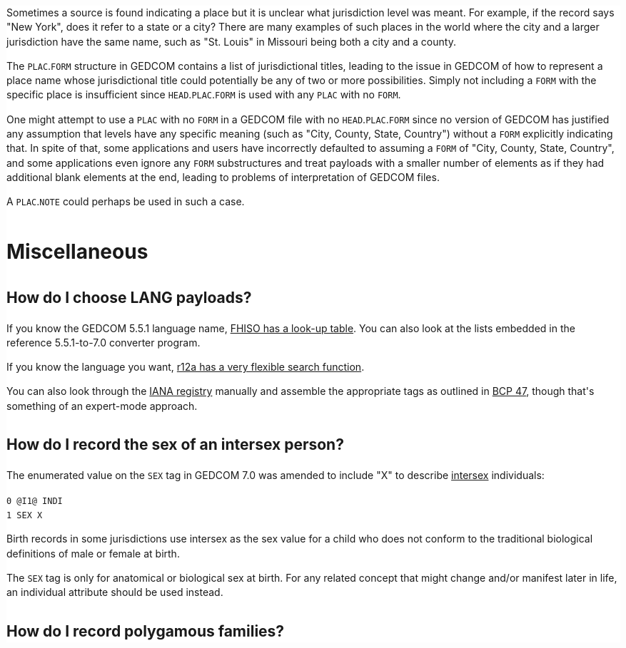 Sometimes a source is found indicating a place but it is unclear what jurisdiction level was meant.
For example, if the record says "New York", does it refer to a state or a city? There are many
examples of such places in the world where the city and a larger jurisdiction have the same name,
such as "St. Louis" in Missouri being both a city and a county.

The `PLAC`.`FORM` structure in GEDCOM contains a list of jurisdictional titles, leading to the
issue in GEDCOM of how to represent a place name whose jurisdictional title could potentially
be any of two or more possibilities.  Simply not including a `FORM` with the specific place is
insufficient since `HEAD`.`PLAC`.`FORM` is used with any `PLAC` with no `FORM`.

One might attempt to use a `PLAC` with no `FORM` in a GEDCOM file with no `HEAD`.`PLAC`.`FORM`
since no version of GEDCOM has justified any assumption that levels have any specific meaning
(such as "City, County, State, Country") without a `FORM` explicitly indicating that. In spite
of that, some applications and users have incorrectly defaulted to assuming a `FORM` of 
"City, County, State, Country", and some applications even ignore any `FORM` substructures and
treat payloads with a smaller number of elements as if they had additional blank elements at
the end, leading to problems of interpretation of GEDCOM files.

A `PLAC`.`NOTE` could perhaps be used in such a case.

# Miscellaneous

## How do I choose LANG payloads?

If you know the GEDCOM 5.5.1 language name, [FHISO has a look-up table](https://github.com/fhiso/legacy-format/blob/master/languages.tsv). You can also look at the lists embedded in the reference 5.5.1-to-7.0 converter program.

If you know the language you want, [r12a has a very flexible search function](https://r12a.github.io/app-subtags/).

You can also look through the [IANA registry](https://www.iana.org/assignments/language-subtag-registry/language-subtag-registry) manually and assemble the appropriate tags as outlined in [BCP 47](https://tools.ietf.org/html/bcp47), though that's something of an expert-mode approach.

## How do I record the sex of an intersex person?

The enumerated value on the `SEX` tag in GEDCOM 7.0 was amended to include "X" to describe [intersex](https://en.wikipedia.org/wiki/Intersex) individuals:

```
0 @I1@ INDI
1 SEX X
```

Birth records in some jurisdictions use intersex as the sex value for a child who does not conform to the traditional biological definitions of male or female at birth.

The `SEX` tag is only for anatomical or biological sex at birth. For any related concept that might change and/or manifest later in life, an individual attribute should be used instead.

## How do I record polygamous families?
